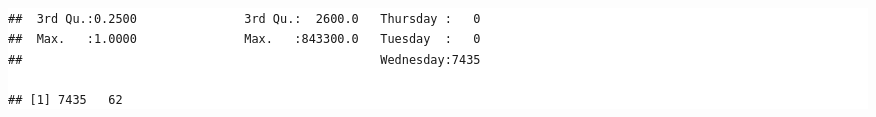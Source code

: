     ##  3rd Qu.:0.2500               3rd Qu.:  2600.0   Thursday :   0  
    ##  Max.   :1.0000               Max.   :843300.0   Tuesday  :   0  
    ##                                                  Wednesday:7435

    ## [1] 7435   62
